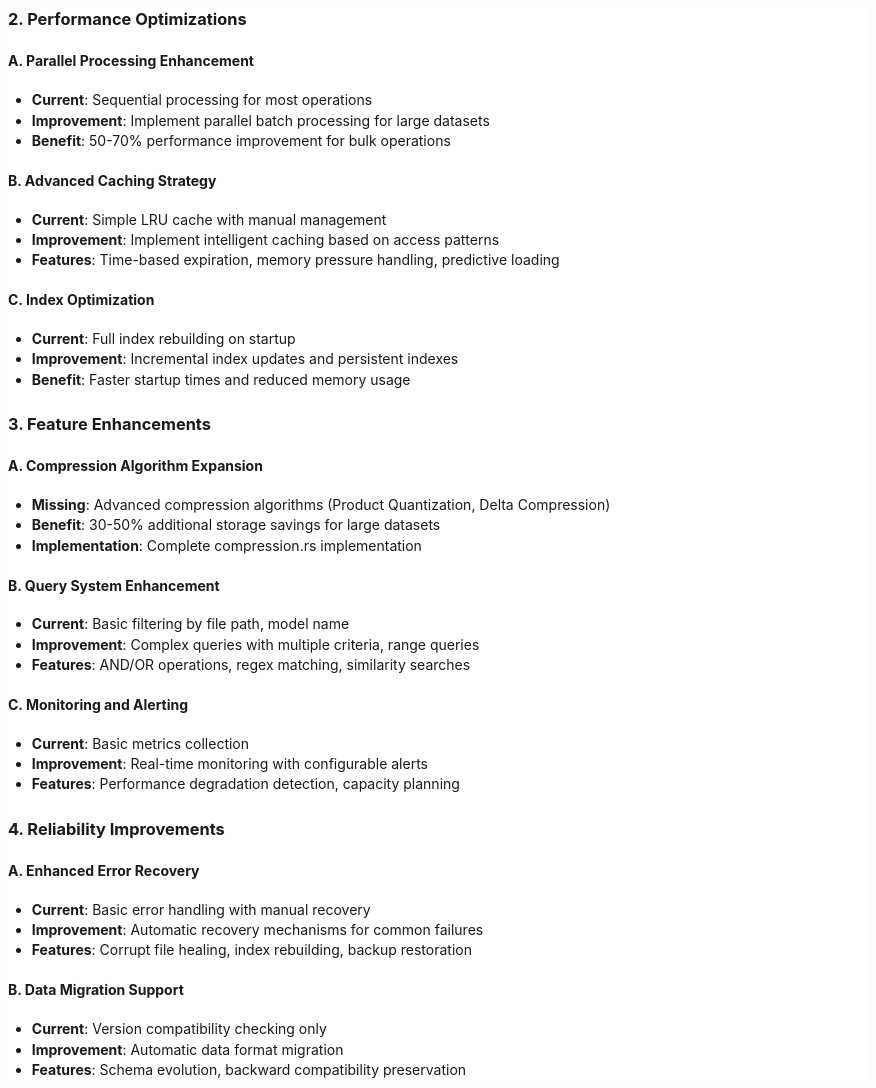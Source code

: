 ### 2. **Performance Optimizations**

#### **A. Parallel Processing Enhancement**

- **Current**: Sequential processing for most operations
- **Improvement**: Implement parallel batch processing for large datasets
- **Benefit**: 50-70% performance improvement for bulk operations

#### **B. Advanced Caching Strategy**

- **Current**: Simple LRU cache with manual management
- **Improvement**: Implement intelligent caching based on access patterns
- **Features**: Time-based expiration, memory pressure handling, predictive loading

#### **C. Index Optimization**

- **Current**: Full index rebuilding on startup
- **Improvement**: Incremental index updates and persistent indexes
- **Benefit**: Faster startup times and reduced memory usage

### 3. **Feature Enhancements**

#### **A. Compression Algorithm Expansion**

- **Missing**: Advanced compression algorithms (Product Quantization, Delta Compression)
- **Benefit**: 30-50% additional storage savings for large datasets
- **Implementation**: Complete compression.rs implementation

#### **B. Query System Enhancement**

- **Current**: Basic filtering by file path, model name
- **Improvement**: Complex queries with multiple criteria, range queries
- **Features**: AND/OR operations, regex matching, similarity searches

#### **C. Monitoring and Alerting**

- **Current**: Basic metrics collection
- **Improvement**: Real-time monitoring with configurable alerts
- **Features**: Performance degradation detection, capacity planning

### 4. **Reliability Improvements**

#### **A. Enhanced Error Recovery**

- **Current**: Basic error handling with manual recovery
- **Improvement**: Automatic recovery mechanisms for common failures
- **Features**: Corrupt file healing, index rebuilding, backup restoration

#### **B. Data Migration Support**

- **Current**: Version compatibility checking only
- **Improvement**: Automatic data format migration
- **Features**: Schema evolution, backward compatibility preservation
